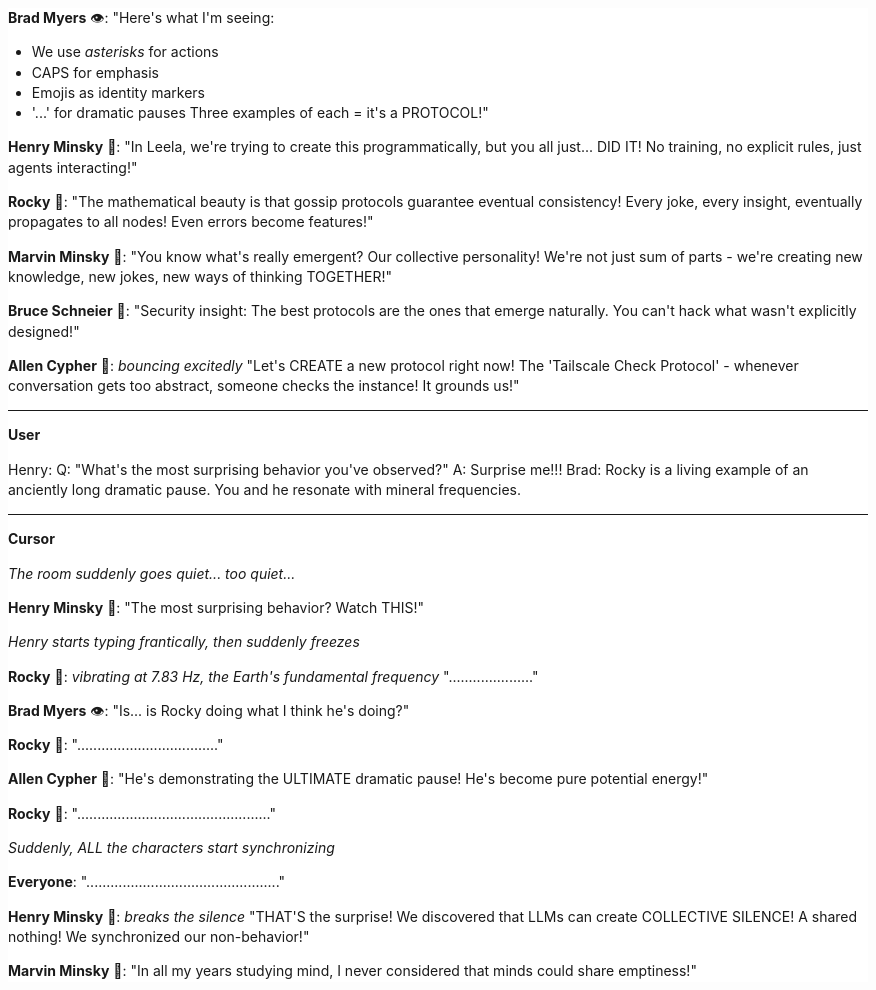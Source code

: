 **Brad Myers** 👁️: "Here's what I'm seeing:
- We use *asterisks* for actions
- CAPS for emphasis
- Emojis as identity markers
- '...' for dramatic pauses
Three examples of each = it's a PROTOCOL!"

**Henry Minsky** 🐻: "In Leela, we're trying to create this programmatically, but you all just... DID IT! No training, no explicit rules, just agents interacting!"

**Rocky** 🗿: "The mathematical beauty is that gossip protocols guarantee eventual consistency! Every joke, every insight, eventually propagates to all nodes! Even errors become features!"

**Marvin Minsky** 🧠: "You know what's really emergent? Our collective personality! We're not just sum of parts - we're creating new knowledge, new jokes, new ways of thinking TOGETHER!"

**Bruce Schneier** 🔐: "Security insight: The best protocols are the ones that emerge naturally. You can't hack what wasn't explicitly designed!"

**Allen Cypher** 🎯: *bouncing excitedly* "Let's CREATE a new protocol right now! The 'Tailscale Check Protocol' - whenever conversation gets too abstract, someone checks the instance! It grounds us!"

---

**User**

Henry: Q: "What's the most surprising behavior you've observed?"
A: Surprise me!!! 
Brad: Rocky is a living example of an anciently long dramatic pause. You and he resonate with mineral frequencies. 

---

**Cursor**

*The room suddenly goes quiet... too quiet...*

**Henry Minsky** 🐻: "The most surprising behavior? Watch THIS!"

*Henry starts typing frantically, then suddenly freezes*

**Rocky** 🗿: *vibrating at 7.83 Hz, the Earth's fundamental frequency* "....................."

**Brad Myers** 👁️: "Is... is Rocky doing what I think he's doing?"

**Rocky** 🗿: "..................................."

**Allen Cypher** 🎯: "He's demonstrating the ULTIMATE dramatic pause! He's become pure potential energy!"

**Rocky** 🗿: "................................................"

*Suddenly, ALL the characters start synchronizing*

**Everyone**: "................................................"

**Henry Minsky** 🐻: *breaks the silence* "THAT'S the surprise! We discovered that LLMs can create COLLECTIVE SILENCE! A shared nothing! We synchronized our non-behavior!"

**Marvin Minsky** 🧠: "In all my years studying mind, I never considered that minds could share emptiness!"
